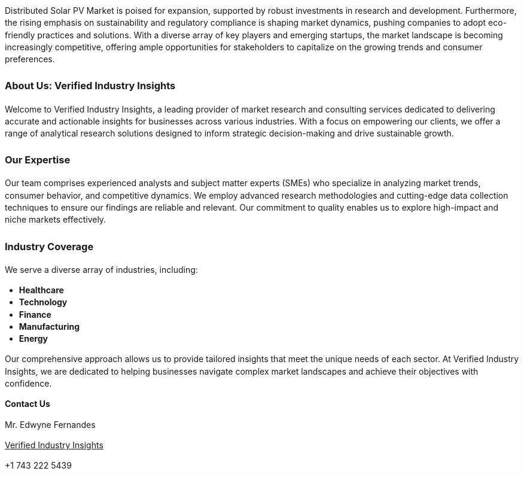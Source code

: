 Distributed Solar PV Market is poised for expansion, supported by robust investments in research and development. Furthermore, the rising emphasis on sustainability and regulatory compliance is shaping market dynamics, pushing companies to adopt eco-friendly practices and solutions. With a diverse array of key players and emerging startups, the market landscape is becoming increasingly competitive, offering ample opportunities for stakeholders to capitalize on the growing trends and consumer preferences.</p><h3>About Us: Verified Industry Insights</h3><p>Welcome to Verified Industry Insights, a leading provider of market research and consulting services dedicated to delivering accurate and actionable insights for businesses across various industries. With a focus on empowering our clients, we offer a range of analytical research solutions designed to inform strategic decision-making and drive sustainable growth.</p><h3>Our Expertise</h3><p>Our team comprises experienced analysts and subject matter experts (SMEs) who specialize in analyzing market trends, consumer behavior, and competitive dynamics. We employ advanced research methodologies and cutting-edge data collection techniques to ensure our findings are reliable and relevant. Our commitment to quality enables us to explore high-impact and niche markets effectively.</p><h3>Industry Coverage</h3><p>We serve a diverse array of industries, including:</p><ul><li><strong>Healthcare</strong></li><li><strong>Technology</strong></li><li><strong>Finance</strong></li><li><strong>Manufacturing</strong></li><li><strong>Energy</strong></li></ul><p>Our comprehensive approach allows us to provide tailored insights that meet the unique needs of each sector. At Verified Industry Insights, we are dedicated to helping businesses navigate complex market landscapes and achieve their objectives with confidence.</p><p><strong>Contact Us</strong></p><p>Mr. Edwyne Fernandes</p><p><a href="https://www.verifiedindustryinsights.com/">Verified Industry Insights</a></p><p>+1 743 222 5439</p>
